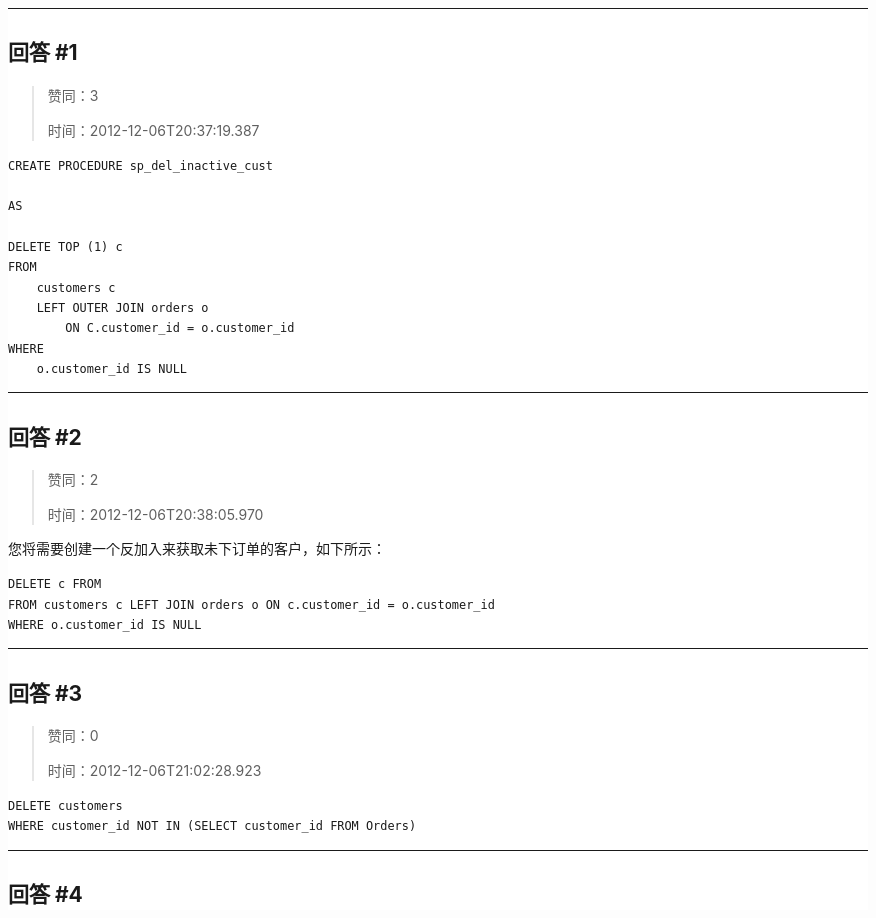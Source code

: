* * *

## 回答 #1

> 赞同：3
> 
> 时间：2012-12-06T20:37:19.387

```
CREATE PROCEDURE sp_del_inactive_cust

AS

DELETE TOP (1) c
FROM
    customers c
    LEFT OUTER JOIN orders o
        ON C.customer_id = o.customer_id
WHERE
    o.customer_id IS NULL 
```

* * *

## 回答 #2

> 赞同：2
> 
> 时间：2012-12-06T20:38:05.970

您将需要创建一个反加入来获取未下订单的客户，如下所示：

```
DELETE c FROM
FROM customers c LEFT JOIN orders o ON c.customer_id = o.customer_id
WHERE o.customer_id IS NULL 
```

* * *

## 回答 #3

> 赞同：0
> 
> 时间：2012-12-06T21:02:28.923

```
DELETE customers 
WHERE customer_id NOT IN (SELECT customer_id FROM Orders) 
```

* * *

## 回答 #4
